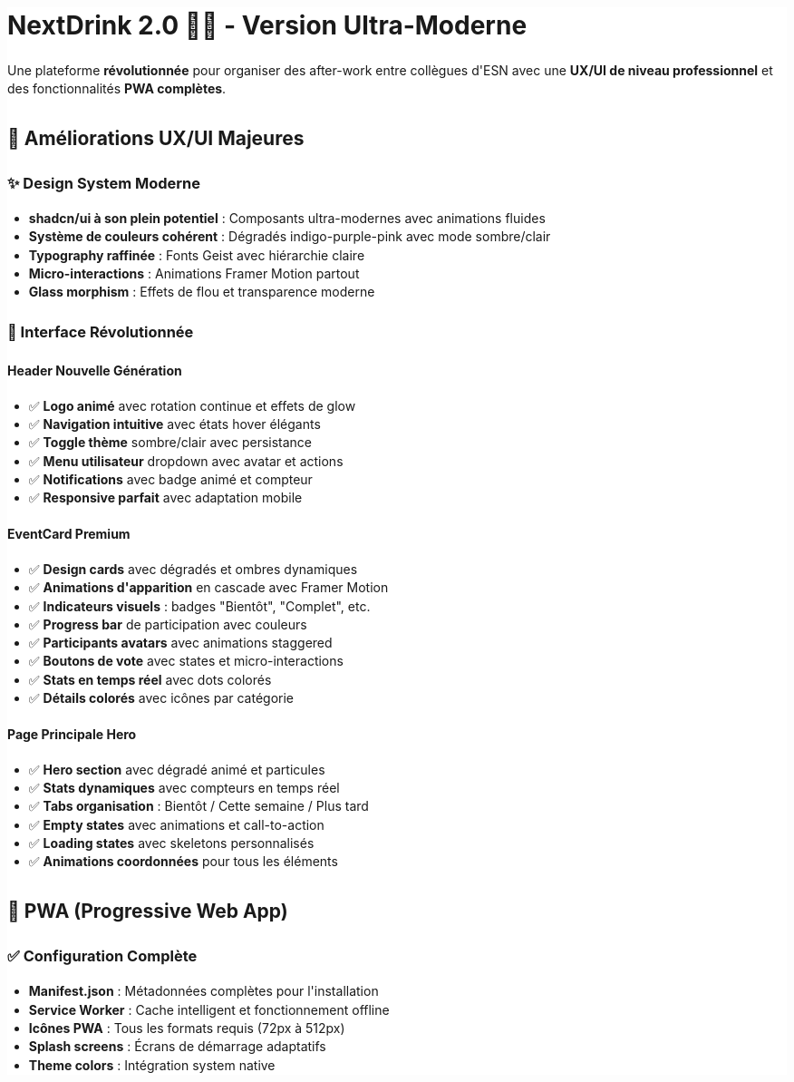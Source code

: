 # NextDrink 2.0 🚀✨ - Version Ultra-Moderne

Une plateforme **révolutionnée** pour organiser des after-work entre collègues d'ESN avec une **UX/UI de niveau professionnel** et des fonctionnalités **PWA complètes**.

## 🎨 Améliorations UX/UI Majeures

### ✨ Design System Moderne
- **shadcn/ui à son plein potentiel** : Composants ultra-modernes avec animations fluides
- **Système de couleurs cohérent** : Dégradés indigo-purple-pink avec mode sombre/clair
- **Typography raffinée** : Fonts Geist avec hiérarchie claire
- **Micro-interactions** : Animations Framer Motion partout
- **Glass morphism** : Effets de flou et transparence moderne

### 🎯 Interface Révolutionnée

#### Header Nouvelle Génération
- ✅ **Logo animé** avec rotation continue et effets de glow
- ✅ **Navigation intuitive** avec états hover élégants  
- ✅ **Toggle thème** sombre/clair avec persistance
- ✅ **Menu utilisateur** dropdown avec avatar et actions
- ✅ **Notifications** avec badge animé et compteur
- ✅ **Responsive parfait** avec adaptation mobile

#### EventCard Premium
- ✅ **Design cards** avec dégradés et ombres dynamiques
- ✅ **Animations d'apparition** en cascade avec Framer Motion
- ✅ **Indicateurs visuels** : badges "Bientôt", "Complet", etc.
- ✅ **Progress bar** de participation avec couleurs
- ✅ **Participants avatars** avec animations staggered
- ✅ **Boutons de vote** avec states et micro-interactions
- ✅ **Stats en temps réel** avec dots colorés
- ✅ **Détails colorés** avec icônes par catégorie

#### Page Principale Hero
- ✅ **Hero section** avec dégradé animé et particules
- ✅ **Stats dynamiques** avec compteurs en temps réel
- ✅ **Tabs organisation** : Bientôt / Cette semaine / Plus tard
- ✅ **Empty states** avec animations et call-to-action
- ✅ **Loading states** avec skeletons personnalisés
- ✅ **Animations coordonnées** pour tous les éléments

## 📱 PWA (Progressive Web App)

### ✅ Configuration Complète
- **Manifest.json** : Métadonnées complètes pour l'installation
- **Service Worker** : Cache intelligent et fonctionnement offline
- **Icônes PWA** : Tous les formats requis (72px à 512px)
- **Splash screens** : Écrans de démarrage adaptatifs
- **Theme colors** : Intégration system native
